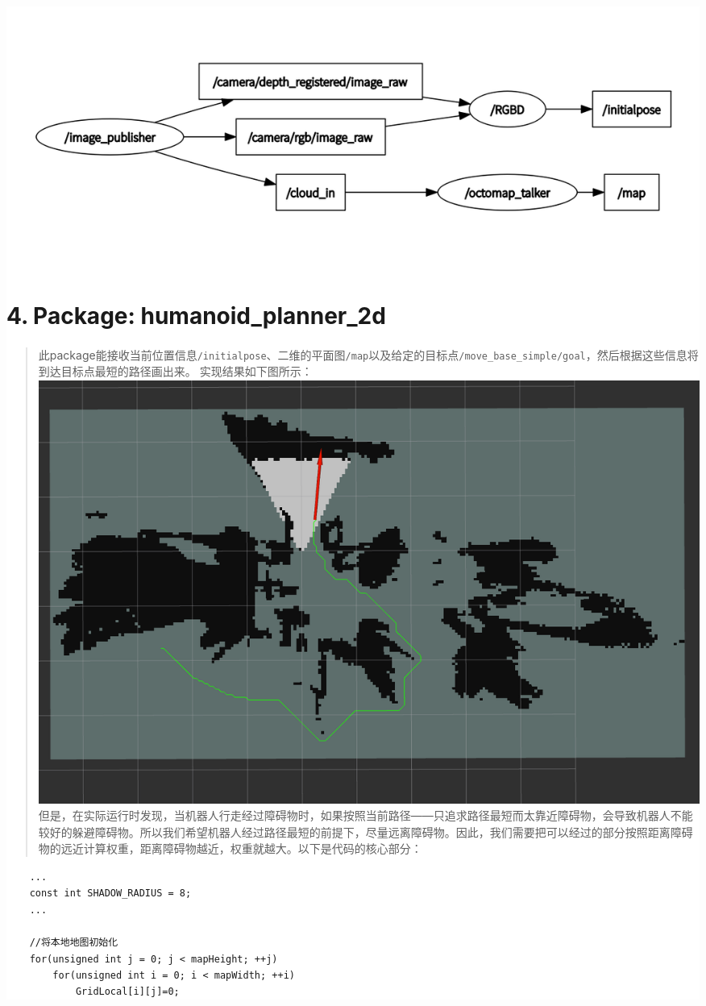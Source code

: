 ![image](Image/rqt_octomap.png)

# 4. Package: humanoid_planner_2d
> 此package能接收当前位置信息`/initialpose`、二维的平面图`/map`以及给定的目标点`/move_base_simple/goal`，然后根据这些信息将到达目标点最短的路径画出来。
实现结果如下图所示：
![image](Image/naviN.png)
但是，在实际运行时发现，当机器人行走经过障碍物时，如果按照当前路径——只追求路径最短而太靠近障碍物，会导致机器人不能较好的躲避障碍物。所以我们希望机器人经过路径最短的前提下，尽量远离障碍物。因此，我们需要把可以经过的部分按照距离障碍物的远近计算权重，距离障碍物越近，权重就越大。以下是代码的核心部分：
```
    ...
    const int SHADOW_RADIUS = 8;
    ...

    //将本地地图初始化
    for(unsigned int j = 0; j < mapHeight; ++j)
        for(unsigned int i = 0; i < mapWidth; ++i)
            GridLocal[i][j]=0;
```